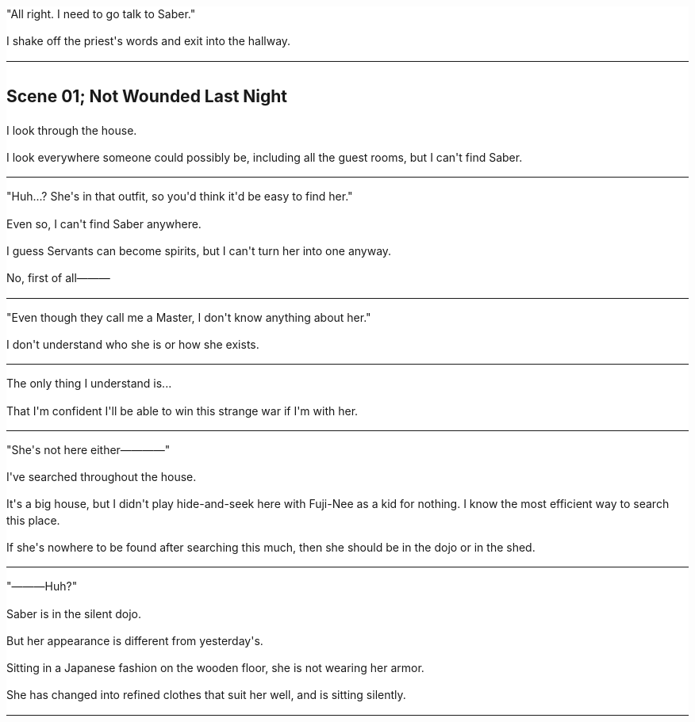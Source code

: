   
"All right. I need to go talk to Saber."  
  
I shake off the priest's words and exit into the hallway.  
  
---  
  
## Scene 01; Not Wounded Last Night  
  
  
  
I look through the house.  
  
I look everywhere someone could possibly be, including all the guest rooms, but I can't find Saber.  
  
---  
  
"Huh...? She's in that outfit, so you'd think it'd be easy to find her."  
  
Even so, I can't find Saber anywhere.  
  
I guess Servants can become spirits, but I can't turn her into one anyway.  
  
No, first of all―――  
  
---  
  
"Even though they call me a Master, I don't know anything about her."  
  
I don't understand who she is or how she exists.  
  
---  
  
The only thing I understand is...  
  
That I'm confident I'll be able to win this strange war if I'm with her.  
  
---  
  
"She's not here either――――"  
  
I've searched throughout the house.  
  
It's a big house, but I didn't play hide-and-seek here with Fuji-Nee as a kid for nothing. I know the most efficient way to search this place.  
  
If she's nowhere to be found after searching this much, then she should be in the dojo or in the shed.  
  
---  
  
"―――Huh?"  
  
Saber is in the silent dojo.  
  
But her appearance is different from yesterday's.  
  
Sitting in a Japanese fashion on the wooden floor, she is not wearing her armor.  
  
She has changed into refined clothes that suit her well, and is sitting silently.  
  
---  
  